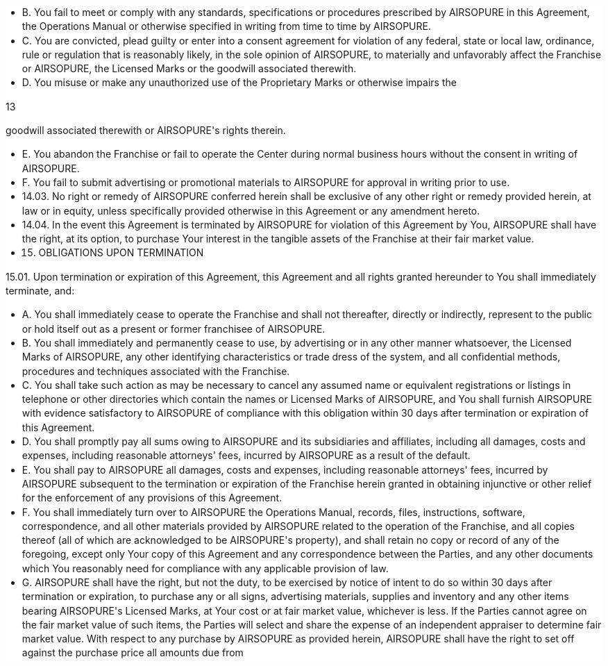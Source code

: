 - B. You fail to meet or comply with any standards, specifications or procedures prescribed by AIRSOPURE in this Agreement, the Operations Manual or otherwise specified in writing from time to time by AIRSOPURE.
- C. You are convicted, plead guilty or enter into a consent agreement for violation of any federal, state or local law, ordinance, rule or regulation that is reasonably likely, in the sole opinion of AIRSOPURE, to materially and unfavorably affect the Franchise or AIRSOPURE, the Licensed Marks or the goodwill associated therewith.
- D. You misuse or make any unauthorized use of the Proprietary Marks or otherwise impairs the

13

goodwill associated therewith or AIRSOPURE's rights therein.

- E. You abandon the Franchise or fail to operate the Center during normal business hours without the consent in writing of AIRSOPURE.
- F. You fail to submit advertising or promotional materials to AIRSOPURE for approval in writing prior to use.
- 14.03. No right or remedy of AIRSOPURE conferred herein shall be exclusive of any other right or remedy provided herein, at law or in equity, unless specifically provided otherwise in this Agreement or any amendment hereto.
- 14.04. In the event this Agreement is terminated by AIRSOPURE for violation of this Agreement by You, AIRSOPURE shall have the right, at its option, to purchase Your interest in the tangible assets of the Franchise at their fair market value.
- 15. OBLIGATIONS UPON TERMINATION

15.01. Upon termination or expiration of this Agreement, this Agreement and all rights granted hereunder to You shall immediately terminate, and:

- A. You shall immediately cease to operate the Franchise and shall not thereafter, directly or indirectly, represent to the public or hold itself out as a present or former franchisee of AIRSOPURE.
- B. You shall immediately and permanently cease to use, by advertising or in any other manner whatsoever, the Licensed Marks of AIRSOPURE, any other identifying characteristics or trade dress of the system, and all confidential methods, procedures and techniques associated with the Franchise.
- C. You shall take such action as may be necessary to cancel any assumed name or equivalent registrations or listings in telephone or other directories which contain the names or Licensed Marks of AIRSOPURE, and You shall furnish AIRSOPURE with evidence satisfactory to AIRSOPURE of compliance with this obligation within 30 days after termination or expiration of this Agreement.
- D. You shall promptly pay all sums owing to AIRSOPURE and its subsidiaries and affiliates, including all damages, costs and expenses, including reasonable attorneys' fees, incurred by AIRSOPURE as a result of the default.
- E. You shall pay to AIRSOPURE all damages, costs and expenses, including reasonable attorneys' fees, incurred by AIRSOPURE subsequent to the termination or expiration of the Franchise herein granted in obtaining injunctive or other relief for the enforcement of any provisions of this Agreement.
- F. You shall immediately turn over to AIRSOPURE the Operations Manual, records, files, instructions, software, correspondence, and all other materials provided by AIRSOPURE related to the operation of the Franchise, and all copies thereof (all of which are acknowledged to be AIRSOPURE's property), and shall retain no copy or record of any of the foregoing, except only Your copy of this Agreement and any correspondence between the Parties, and any other documents which You reasonably need for compliance with any applicable provision of law.
- G. AIRSOPURE shall have the right, but not the duty, to be exercised by notice of intent to do so within 30 days after termination or expiration, to purchase any or all signs, advertising materials, supplies and inventory and any other items bearing AIRSOPURE's Licensed Marks, at Your cost or at fair market value, whichever is less. If the Parties cannot agree on the fair market value of such items, the Parties will select and share the expense of an independent appraiser to determine fair market value. With respect to any purchase by AIRSOPURE as provided herein, AIRSOPURE shall have the right to set off against the purchase price all amounts due from
